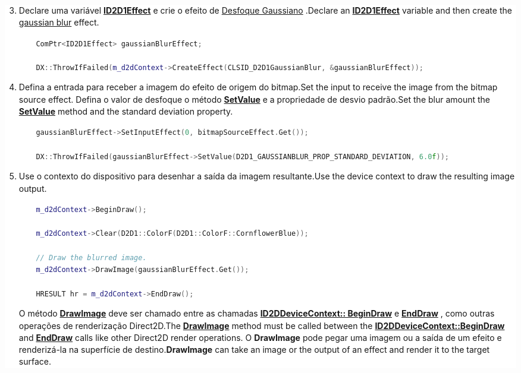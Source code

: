 3.  <span data-ttu-id="334dd-153">Declare uma variável [**ID2D1Effect**](/windows/win32/api/d2d1_1/nn-d2d1_1-id2d1effect) e crie o efeito de [Desfoque Gaussiano](gaussian-blur.md) .</span><span class="sxs-lookup"><span data-stu-id="334dd-153">Declare an [**ID2D1Effect**](/windows/win32/api/d2d1_1/nn-d2d1_1-id2d1effect) variable and then create the [gaussian blur](gaussian-blur.md) effect.</span></span>

    ```C++
        ComPtr<ID2D1Effect> gaussianBlurEffect;

        DX::ThrowIfFailed(m_d2dContext->CreateEffect(CLSID_D2D1GaussianBlur, &gaussianBlurEffect));
    ```

    

4.  <span data-ttu-id="334dd-154">Defina a entrada para receber a imagem do efeito de origem do bitmap.</span><span class="sxs-lookup"><span data-stu-id="334dd-154">Set the input to receive the image from the bitmap source effect.</span></span> <span data-ttu-id="334dd-155">Defina o valor de desfoque o método [**SetValue**](/windows/win32/api/d2d1_1/nf-d2d1_1-id2d1properties-setvalue(uint32_constbyte_uint32)) e a propriedade de desvio padrão.</span><span class="sxs-lookup"><span data-stu-id="334dd-155">Set the blur amount the [**SetValue**](/windows/win32/api/d2d1_1/nf-d2d1_1-id2d1properties-setvalue(uint32_constbyte_uint32)) method and the standard deviation property.</span></span>

    ```C++
        gaussianBlurEffect->SetInputEffect(0, bitmapSourceEffect.Get());

        DX::ThrowIfFailed(gaussianBlurEffect->SetValue(D2D1_GAUSSIANBLUR_PROP_STANDARD_DEVIATION, 6.0f));
    ```

    

5.  <span data-ttu-id="334dd-156">Use o contexto do dispositivo para desenhar a saída da imagem resultante.</span><span class="sxs-lookup"><span data-stu-id="334dd-156">Use the device context to draw the resulting image output.</span></span>

    ```C++
        m_d2dContext->BeginDraw();

        m_d2dContext->Clear(D2D1::ColorF(D2D1::ColorF::CornflowerBlue));

        // Draw the blurred image.
        m_d2dContext->DrawImage(gaussianBlurEffect.Get());

        HRESULT hr = m_d2dContext->EndDraw();
    ```

    

    <span data-ttu-id="334dd-157">O método [**DrawImage**](/windows/win32/api/d2d1_1/nf-d2d1_1-id2d1devicecontext-drawimage(id2d1image_constd2d1_point_2f_constd2d1_rect_f_d2d1_interpolation_mode_d2d1_composite_mode)) deve ser chamado entre as chamadas [**ID2DDeviceContext:: BeginDraw**](/windows/win32/api/d2d1/nf-d2d1-id2d1rendertarget-begindraw) e [**EndDraw**](/windows/win32/api/d2d1/nf-d2d1-id2d1rendertarget-enddraw) , como outras operações de renderização Direct2D.</span><span class="sxs-lookup"><span data-stu-id="334dd-157">The [**DrawImage**](/windows/win32/api/d2d1_1/nf-d2d1_1-id2d1devicecontext-drawimage(id2d1image_constd2d1_point_2f_constd2d1_rect_f_d2d1_interpolation_mode_d2d1_composite_mode)) method must be called between the [**ID2DDeviceContext::BeginDraw**](/windows/win32/api/d2d1/nf-d2d1-id2d1rendertarget-begindraw) and [**EndDraw**](/windows/win32/api/d2d1/nf-d2d1-id2d1rendertarget-enddraw) calls like other Direct2D render operations.</span></span> <span data-ttu-id="334dd-158">O **DrawImage** pode pegar uma imagem ou a saída de um efeito e renderizá-la na superfície de destino.</span><span class="sxs-lookup"><span data-stu-id="334dd-158">**DrawImage** can take an image or the output of an effect and render it to the target surface.</span></span>
